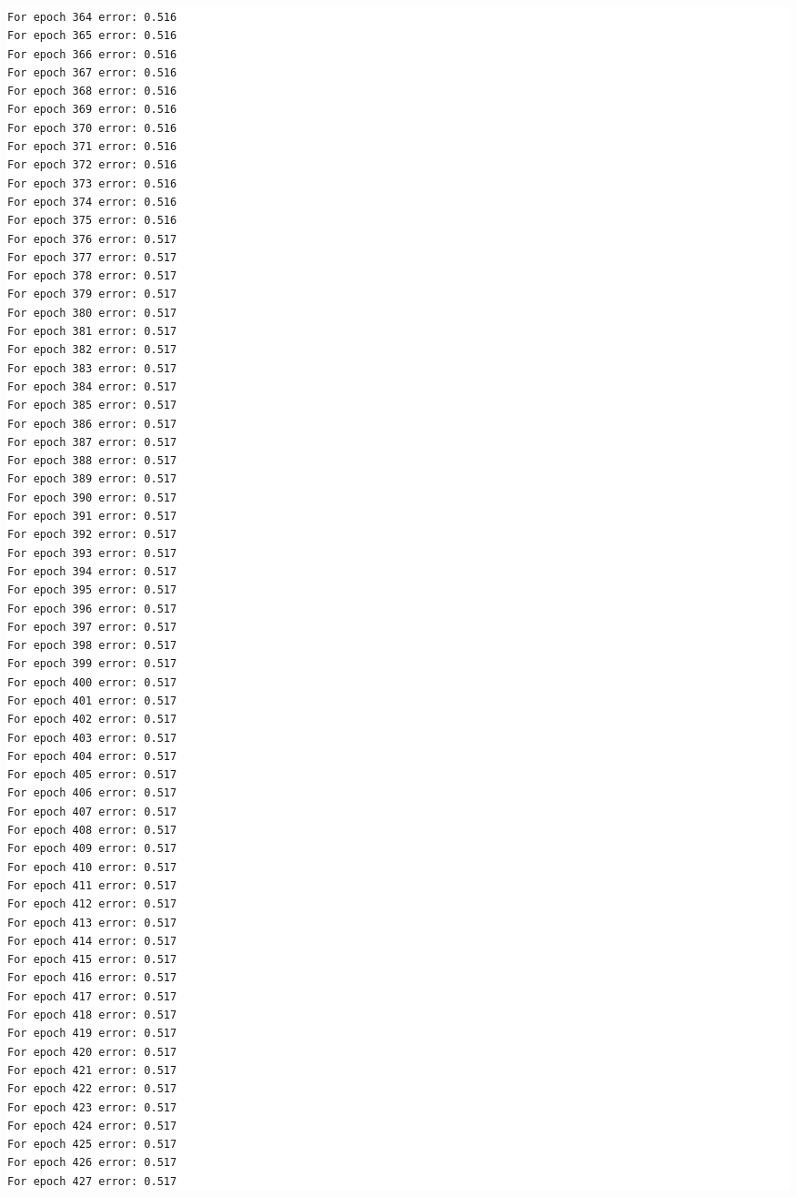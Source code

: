     For epoch 364 error: 0.516 
    For epoch 365 error: 0.516 
    For epoch 366 error: 0.516 
    For epoch 367 error: 0.516 
    For epoch 368 error: 0.516 
    For epoch 369 error: 0.516 
    For epoch 370 error: 0.516 
    For epoch 371 error: 0.516 
    For epoch 372 error: 0.516 
    For epoch 373 error: 0.516 
    For epoch 374 error: 0.516 
    For epoch 375 error: 0.516 
    For epoch 376 error: 0.517 
    For epoch 377 error: 0.517 
    For epoch 378 error: 0.517 
    For epoch 379 error: 0.517 
    For epoch 380 error: 0.517 
    For epoch 381 error: 0.517 
    For epoch 382 error: 0.517 
    For epoch 383 error: 0.517 
    For epoch 384 error: 0.517 
    For epoch 385 error: 0.517 
    For epoch 386 error: 0.517 
    For epoch 387 error: 0.517 
    For epoch 388 error: 0.517 
    For epoch 389 error: 0.517 
    For epoch 390 error: 0.517 
    For epoch 391 error: 0.517 
    For epoch 392 error: 0.517 
    For epoch 393 error: 0.517 
    For epoch 394 error: 0.517 
    For epoch 395 error: 0.517 
    For epoch 396 error: 0.517 
    For epoch 397 error: 0.517 
    For epoch 398 error: 0.517 
    For epoch 399 error: 0.517 
    For epoch 400 error: 0.517 
    For epoch 401 error: 0.517 
    For epoch 402 error: 0.517 
    For epoch 403 error: 0.517 
    For epoch 404 error: 0.517 
    For epoch 405 error: 0.517 
    For epoch 406 error: 0.517 
    For epoch 407 error: 0.517 
    For epoch 408 error: 0.517 
    For epoch 409 error: 0.517 
    For epoch 410 error: 0.517 
    For epoch 411 error: 0.517 
    For epoch 412 error: 0.517 
    For epoch 413 error: 0.517 
    For epoch 414 error: 0.517 
    For epoch 415 error: 0.517 
    For epoch 416 error: 0.517 
    For epoch 417 error: 0.517 
    For epoch 418 error: 0.517 
    For epoch 419 error: 0.517 
    For epoch 420 error: 0.517 
    For epoch 421 error: 0.517 
    For epoch 422 error: 0.517 
    For epoch 423 error: 0.517 
    For epoch 424 error: 0.517 
    For epoch 425 error: 0.517 
    For epoch 426 error: 0.517 
    For epoch 427 error: 0.517 